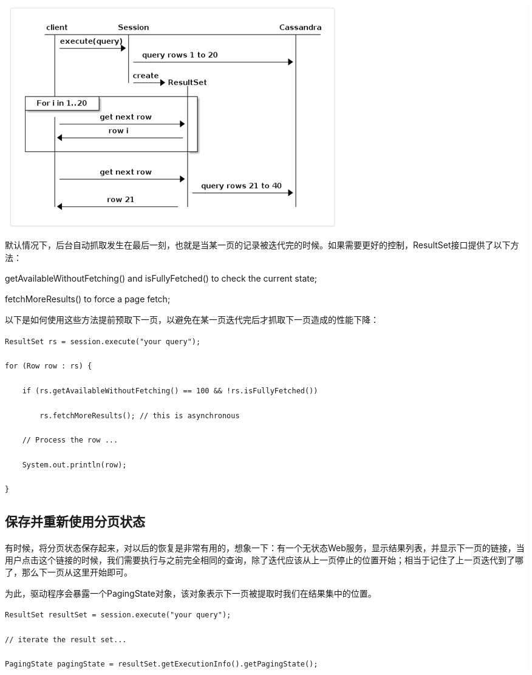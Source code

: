 ![](../md/img/youzhibing/747662-20170331194909555-510678163.png)

默认情况下，后台自动抓取发生在最后一刻，也就是当某一页的记录被迭代完的时候。如果需要更好的控制，ResultSet接口提供了以下方法：

getAvailableWithoutFetching() and isFullyFetched() to check the current state;

fetchMoreResults() to force a page fetch;

以下是如何使用这些方法提前预取下一页，以避免在某一页迭代完后才抓取下一页造成的性能下降：

    
    
    ResultSet rs = session.execute("your query");

    for (Row row : rs) {

        if (rs.getAvailableWithoutFetching() == 100 && !rs.isFullyFetched())

            rs.fetchMoreResults(); // this is asynchronous

        // Process the row ...

        System.out.println(row);

    }

## 保存并重新使用分页状态

有时候，将分页状态保存起来，对以后的恢复是非常有用的，想象一下：有一个无状态Web服务，显示结果列表，并显示下一页的链接，当用户点击这个链接的时候，我们需要执行与之前完全相同的查询，除了迭代应该从上一页停止的位置开始；相当于记住了上一页迭代到了哪了，那么下一页从这里开始即可。

为此，驱动程序会暴露一个PagingState对象，该对象表示下一页被提取时我们在结果集中的位置。

    
    
    ResultSet resultSet = session.execute("your query");

    // iterate the result set...

    PagingState pagingState = resultSet.getExecutionInfo().getPagingState();  
    